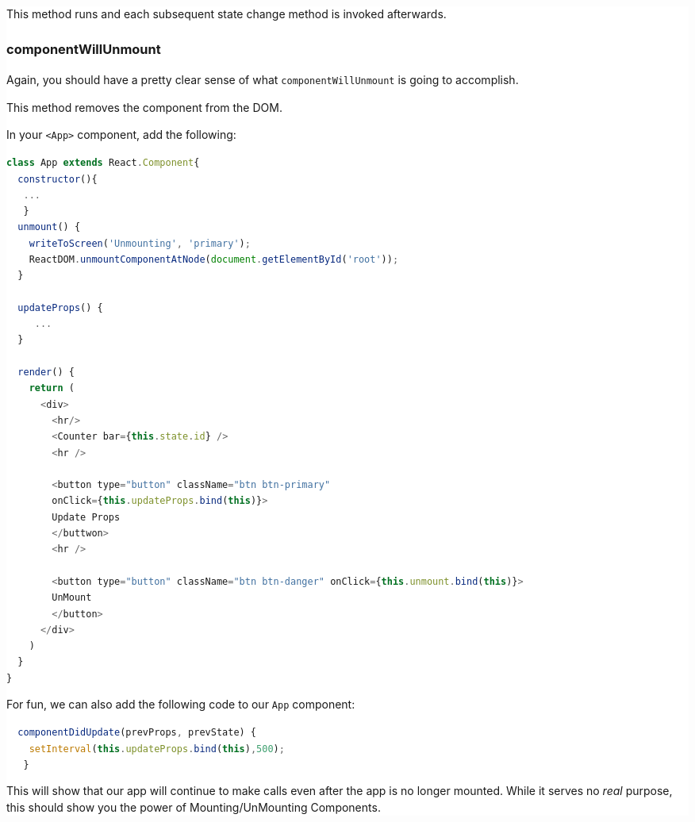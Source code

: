 This method runs and each subsequent state change method is invoked afterwards. 

### componentWillUnmount

Again, you should have a pretty clear sense of what `componentWillUnmount` is going to accomplish. 

This method removes the component from the DOM. 

In your `<App>` component, add the following:

```javascript
class App extends React.Component{
  constructor(){
   ...
   }
  unmount() {
    writeToScreen('Unmounting', 'primary');
    ReactDOM.unmountComponentAtNode(document.getElementById('root'));
  }

  updateProps() {
     ...
  }

  render() {
    return (
      <div>
        <hr/>
        <Counter bar={this.state.id} />
        <hr />

        <button type="button" className="btn btn-primary"
        onClick={this.updateProps.bind(this)}>
        Update Props
        </buttwon>
        <hr />

        <button type="button" className="btn btn-danger" onClick={this.unmount.bind(this)}>
        UnMount
        </button>
      </div>
    )
  }
}
```

For fun, we can also add the following code to our `App` component:

```javascript
  componentDidUpdate(prevProps, prevState) {
    setInterval(this.updateProps.bind(this),500);
   }
```

This will show that our app will continue to make calls even after the app is no longer mounted. While it serves no *real* purpose, this should show you the power of Mounting/UnMounting Components. 
